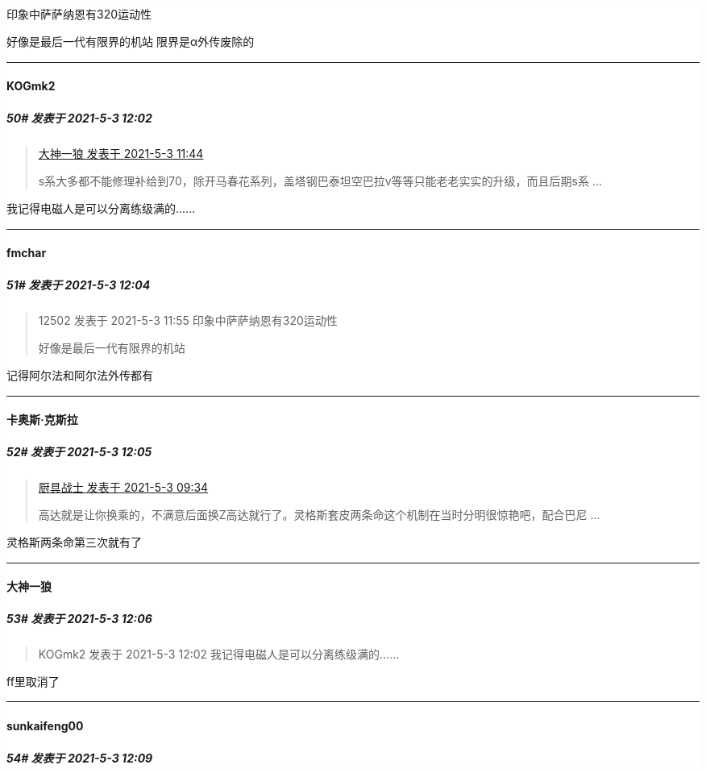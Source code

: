 印象中萨萨纳恩有320运动性

好像是最后一代有限界的机站</blockquote>
限界是α外传废除的


*****

####  KOGmk2  
##### 50#       发表于 2021-5-3 12:02


<blockquote><a href="httphttps://bbs.saraba1st.com/2b/forum.php?mod=redirect&amp;goto=findpost&amp;pid=51132971&amp;ptid=2002125" target="_blank">大神一狼 发表于 2021-5-3 11:44</a>

s系大多都不能修理补给到70，除开马春花系列，盖塔钢巴泰坦空巴拉v等等只能老老实实的升级，而且后期s系 ...</blockquote>
我记得电磁人是可以分离练级满的......


*****

####  fmchar  
##### 51#       发表于 2021-5-3 12:04


<blockquote>12502 发表于 2021-5-3 11:55
印象中萨萨纳恩有320运动性

好像是最后一代有限界的机站</blockquote>
记得阿尔法和阿尔法外传都有


*****

####  卡奥斯·克斯拉  
##### 52#       发表于 2021-5-3 12:05


<blockquote><a href="httphttps://bbs.saraba1st.com/2b/forum.php?mod=redirect&amp;goto=findpost&amp;pid=51132016&amp;ptid=2002125" target="_blank">厨具战士 发表于 2021-5-3 09:34</a>

高达就是让你换乘的，不满意后面换Z高达就行了。灵格斯套皮两条命这个机制在当时分明很惊艳吧，配合巴尼 ...</blockquote>
灵格斯两条命第三次就有了


*****

####  大神一狼  
##### 53#       发表于 2021-5-3 12:06


<blockquote>KOGmk2 发表于 2021-5-3 12:02
我记得电磁人是可以分离练级满的......</blockquote>
ff里取消了


*****

####  sunkaifeng00  
##### 54#       发表于 2021-5-3 12:09
